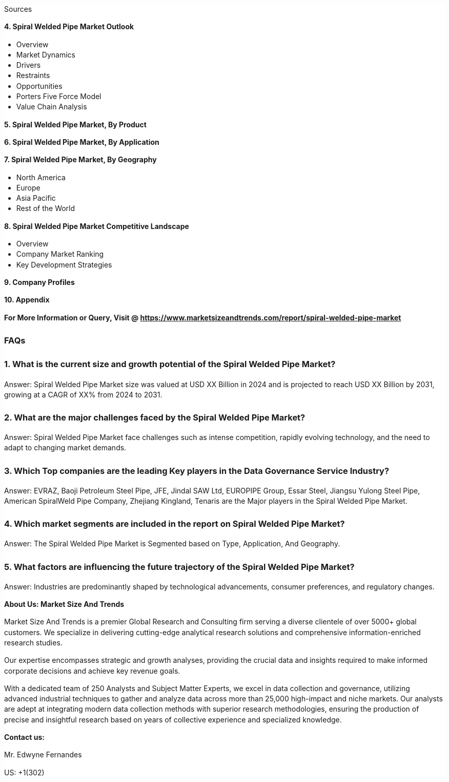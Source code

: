 Sources</span></li></ul></div><div class="" data-test-id=""><p><strong><span class="">4. Spiral Welded Pipe Market Outlook</span></strong></p></div><div class="" data-test-id=""><ul><li><span class="">Overview</span></li><li><span class="">Market Dynamics</span></li><li><span class="">Drivers</span></li><li><span class="">Restraints</span></li><li><span class="">Opportunities</span></li><li><span class="">Porters Five Force Model</span></li><li><span class="">Value Chain Analysis</span></li></ul></div><div class="" data-test-id=""><p><strong><span class="">5. Spiral Welded Pipe Market, By Product</span></strong></p></div><div class="" data-test-id=""><p><strong><span class="">6. Spiral Welded Pipe Market, By Application</span></strong></p></div><div class="" data-test-id=""><p><strong><span class="">7. Spiral Welded Pipe Market, By Geography</span></strong></p></div><div class="" data-test-id=""><ul><li><span class="">North America</span></li><li><span class="">Europe</span></li><li><span class="">Asia Pacific</span></li><li><span class="">Rest of the World</span></li></ul></div><div class="" data-test-id=""><p><strong><span class="">8. Spiral Welded Pipe Market Competitive Landscape</span></strong></p></div><div class="" data-test-id=""><ul><li><span class="">Overview</span></li><li><span class="">Company Market Ranking</span></li><li><span class="">Key Development Strategies</span></li></ul></div><div class="" data-test-id=""><p><strong><span class="">9. Company Profiles</span></strong></p></div><div class="" data-test-id=""><p><strong><span class="">10. Appendix</span></strong></p></div><div class="" data-test-id=""><p><strong><span class="">For More Information or Query, Visit @ <a href="https://www.marketsizeandtrends.com/report/spiral-welded-pipe-market" target="_blank">https://www.marketsizeandtrends.com/report/spiral-welded-pipe-market</a></span></strong></p></div><div class="" data-test-id=""><div class="article-main__content" data-test-id="publishing-text-block"><h3><strong><span class="">FAQs</span></strong></h3></div><div class="article-main__content" data-test-id="publishing-text-block"><h3><span class="">1. What is the current size and growth potential of the Spiral Welded Pipe Market?</span></h3></div><div class="article-main__content" data-test-id="publishing-text-block"><p><span class="font-[700]">Answer</span><span class="">: Spiral Welded Pipe Market size was valued at USD XX Billion in 2024 and is projected to reach USD XX Billion by 2031, growing at a CAGR of XX% from 2024 to 2031.</span></p></div><div class="article-main__content" data-test-id="publishing-text-block"><h3><span class="">2. What are the major challenges faced by the Spiral Welded Pipe Market?</span></h3></div><div class="article-main__content" data-test-id="publishing-text-block"><p><span class="font-[700]">Answer</span><span class="">: Spiral Welded Pipe Market face challenges such as intense competition, rapidly evolving technology, and the need to adapt to changing market demands.</span></p></div><div class="article-main__content" data-test-id="publishing-text-block"><h3><span class="">3. Which Top companies are the leading Key players in the Data Governance Service Industry?</span></h3></div><div class="article-main__content" data-test-id="publishing-text-block"><p><span class="font-[700]">Answer</span><span class="">: EVRAZ, Baoji Petroleum Steel Pipe, JFE, Jindal SAW Ltd, EUROPIPE Group, Essar Steel, Jiangsu Yulong Steel Pipe, American SpiralWeld Pipe Company, Zhejiang Kingland, Tenaris are the Major players in the Spiral Welded Pipe Market.</span></p></div><div class="article-main__content" data-test-id="publishing-text-block"><h3><span class="">4. Which market segments are included in the report on Spiral Welded Pipe Market?</span></h3></div><div class="article-main__content" data-test-id="publishing-text-block"><p><span class="font-[700]">Answer</span><span class="">: The Spiral Welded Pipe Market is Segmented based on Type, Application, And Geography.</span></p></div><div class="article-main__content" data-test-id="publishing-text-block"><h3><span class="">5. What factors are influencing the future trajectory of the Spiral Welded Pipe Market?</span></h3></div><div class="article-main__content" data-test-id="publishing-text-block"><p><span class="font-[700]">Answer:</span><span class="">&nbsp;Industries are predominantly shaped by technological advancements, consumer preferences, and regulatory changes.</span></p></div><p><strong><span class="">About Us: Market Size And Trends</span></strong></p></div><div class="" data-test-id=""><p><span class="">Market Size And Trends is a premier Global Research and Consulting firm serving a diverse clientele of over 5000+ global customers. We specialize in delivering cutting-edge analytical research solutions and comprehensive information-enriched research studies.</span></p></div><div class="" data-test-id=""><p><span class="">Our expertise encompasses strategic and growth analyses, providing the crucial data and insights required to make informed corporate decisions and achieve key revenue goals.</span></p></div><div class="" data-test-id=""><p><span class="">With a dedicated team of 250 Analysts and Subject Matter Experts, we excel in data collection and governance, utilizing advanced industrial techniques to gather and analyze data across more than 25,000 high-impact and niche markets. Our analysts are adept at integrating modern data collection methods with superior research methodologies, ensuring the production of precise and insightful research based on years of collective experience and specialized knowledge.</span></p></div><div class="" data-test-id=""><p><strong><span class="">Contact us:</span></strong></p></div><div class="" data-test-id=""><p><span class="">Mr. Edwyne Fernandes</span></p></div><div class="" data-test-id=""><p><span class="">US: +1(302)